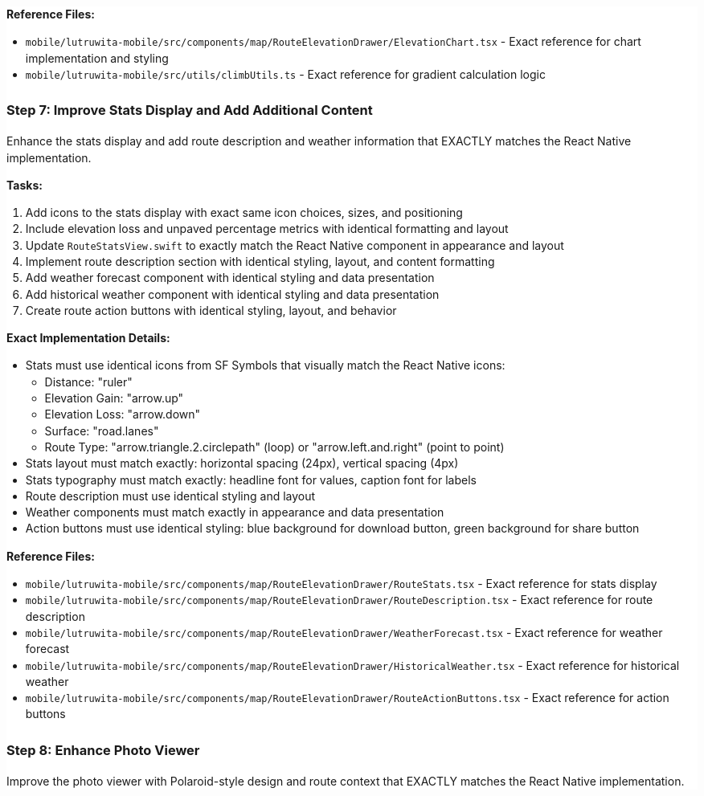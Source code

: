 **Reference Files:**
- `mobile/lutruwita-mobile/src/components/map/RouteElevationDrawer/ElevationChart.tsx` - Exact reference for chart implementation and styling
- `mobile/lutruwita-mobile/src/utils/climbUtils.ts` - Exact reference for gradient calculation logic

### Step 7: Improve Stats Display and Add Additional Content

Enhance the stats display and add route description and weather information that EXACTLY matches the React Native implementation.

**Tasks:**
1. Add icons to the stats display with exact same icon choices, sizes, and positioning
2. Include elevation loss and unpaved percentage metrics with identical formatting and layout
3. Update `RouteStatsView.swift` to exactly match the React Native component in appearance and layout
4. Implement route description section with identical styling, layout, and content formatting
5. Add weather forecast component with identical styling and data presentation
6. Add historical weather component with identical styling and data presentation
7. Create route action buttons with identical styling, layout, and behavior

**Exact Implementation Details:**
- Stats must use identical icons from SF Symbols that visually match the React Native icons:
  - Distance: "ruler"
  - Elevation Gain: "arrow.up"
  - Elevation Loss: "arrow.down"
  - Surface: "road.lanes"
  - Route Type: "arrow.triangle.2.circlepath" (loop) or "arrow.left.and.right" (point to point)
- Stats layout must match exactly: horizontal spacing (24px), vertical spacing (4px)
- Stats typography must match exactly: headline font for values, caption font for labels
- Route description must use identical styling and layout
- Weather components must match exactly in appearance and data presentation
- Action buttons must use identical styling: blue background for download button, green background for share button

**Reference Files:**
- `mobile/lutruwita-mobile/src/components/map/RouteElevationDrawer/RouteStats.tsx` - Exact reference for stats display
- `mobile/lutruwita-mobile/src/components/map/RouteElevationDrawer/RouteDescription.tsx` - Exact reference for route description
- `mobile/lutruwita-mobile/src/components/map/RouteElevationDrawer/WeatherForecast.tsx` - Exact reference for weather forecast
- `mobile/lutruwita-mobile/src/components/map/RouteElevationDrawer/HistoricalWeather.tsx` - Exact reference for historical weather
- `mobile/lutruwita-mobile/src/components/map/RouteElevationDrawer/RouteActionButtons.tsx` - Exact reference for action buttons

### Step 8: Enhance Photo Viewer

Improve the photo viewer with Polaroid-style design and route context that EXACTLY matches the React Native implementation.
